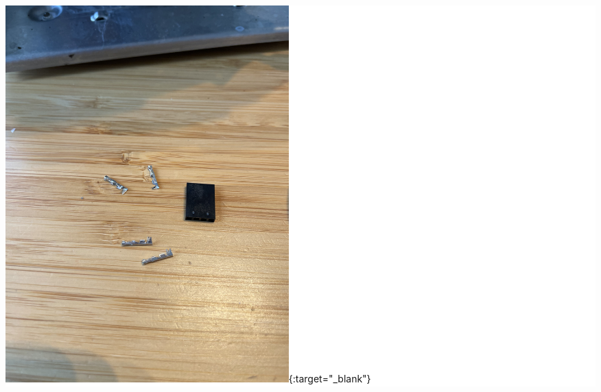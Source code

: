 [<img src="/img/bauanleitungen/lelit-pl41em/IMG_1484.jpeg" width="48%">](/img/bauanleitungen/lelit-pl41em/IMG_1484.jpeg){:target="\_blank"}